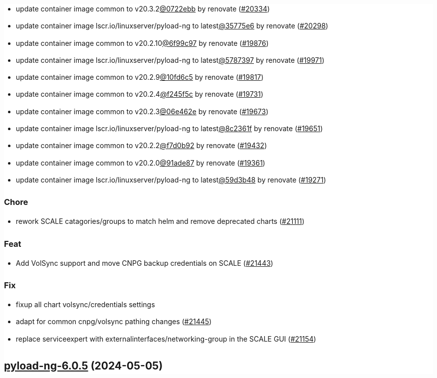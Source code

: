 - update container image common to v20.3.2[@0722ebb](https://github.com/0722ebb) by renovate ([#20334](https://github.com/truecharts/charts/issues/20334))

- update container image lscr.io/linuxserver/pyload-ng to latest[@35775e6](https://github.com/35775e6) by renovate ([#20298](https://github.com/truecharts/charts/issues/20298))

- update container image common to v20.2.10[@6f99c97](https://github.com/6f99c97) by renovate ([#19876](https://github.com/truecharts/charts/issues/19876))

- update container image lscr.io/linuxserver/pyload-ng to latest[@5787397](https://github.com/5787397) by renovate ([#19971](https://github.com/truecharts/charts/issues/19971))

- update container image common to v20.2.9[@10fd6c5](https://github.com/10fd6c5) by renovate ([#19817](https://github.com/truecharts/charts/issues/19817))

- update container image common to v20.2.4[@f245f5c](https://github.com/f245f5c) by renovate ([#19731](https://github.com/truecharts/charts/issues/19731))

- update container image common to v20.2.3[@06e462e](https://github.com/06e462e) by renovate ([#19673](https://github.com/truecharts/charts/issues/19673))

- update container image lscr.io/linuxserver/pyload-ng to latest[@8c2361f](https://github.com/8c2361f) by renovate ([#19651](https://github.com/truecharts/charts/issues/19651))

- update container image common to v20.2.2[@f7d0b92](https://github.com/f7d0b92) by renovate ([#19432](https://github.com/truecharts/charts/issues/19432))

- update container image common to v20.2.0[@91ade87](https://github.com/91ade87) by renovate ([#19361](https://github.com/truecharts/charts/issues/19361))

- update container image lscr.io/linuxserver/pyload-ng to latest[@59d3b48](https://github.com/59d3b48) by renovate ([#19271](https://github.com/truecharts/charts/issues/19271))

### Chore



- rework SCALE catagories/groups to match helm and remove deprecated charts ([#21111](https://github.com/truecharts/charts/issues/21111))

### Feat



- Add VolSync support and move CNPG backup credentials on SCALE ([#21443](https://github.com/truecharts/charts/issues/21443))

### Fix



- fixup all chart volsync/credentials settings

- adapt for common cnpg/volsync pathing changes ([#21445](https://github.com/truecharts/charts/issues/21445))

- replace serviceexpert with externalinterfaces/networking-group in the SCALE GUI ([#21154](https://github.com/truecharts/charts/issues/21154))


## [pyload-ng-6.0.5](https://github.com/truecharts/charts/compare/pyload-ng-5.6.0...pyload-ng-6.0.5) (2024-05-05)
